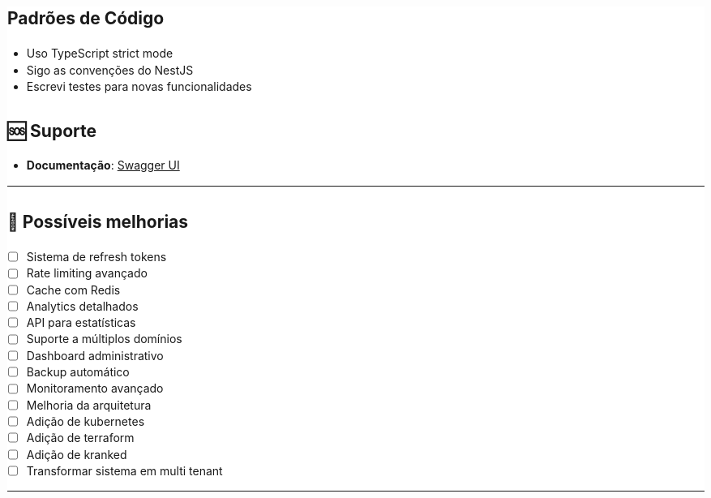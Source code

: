 ## Padrões de Código

- Uso TypeScript strict mode
- Sigo as convenções do NestJS
- Escrevi testes para novas funcionalidades

## 🆘 Suporte
- **Documentação**: [Swagger UI](http://localhost:3000/api)

---
## 🚀 Possíveis melhorias

- [ ] Sistema de refresh tokens
- [ ] Rate limiting avançado
- [ ] Cache com Redis
- [ ] Analytics detalhados
- [ ] API para estatísticas
- [ ] Suporte a múltiplos domínios
- [ ] Dashboard administrativo
- [ ] Backup automático
- [ ] Monitoramento avançado
- [ ] Melhoria da arquitetura
- [ ] Adição de kubernetes
- [ ] Adição de terraform
- [ ] Adição de kranked 
- [ ] Transformar sistema em multi tenant
---
